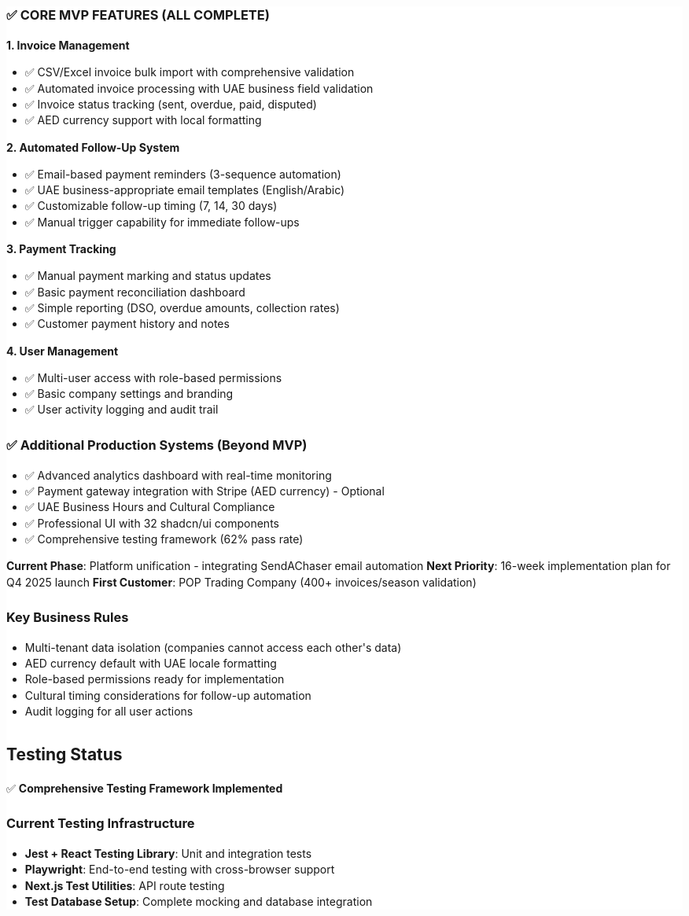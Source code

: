 ### ✅ CORE MVP FEATURES (ALL COMPLETE)

**1. Invoice Management**
- ✅ CSV/Excel invoice bulk import with comprehensive validation
- ✅ Automated invoice processing with UAE business field validation
- ✅ Invoice status tracking (sent, overdue, paid, disputed)
- ✅ AED currency support with local formatting

**2. Automated Follow-Up System**
- ✅ Email-based payment reminders (3-sequence automation)
- ✅ UAE business-appropriate email templates (English/Arabic)
- ✅ Customizable follow-up timing (7, 14, 30 days)
- ✅ Manual trigger capability for immediate follow-ups

**3. Payment Tracking**
- ✅ Manual payment marking and status updates
- ✅ Basic payment reconciliation dashboard
- ✅ Simple reporting (DSO, overdue amounts, collection rates)
- ✅ Customer payment history and notes

**4. User Management**
- ✅ Multi-user access with role-based permissions
- ✅ Basic company settings and branding
- ✅ User activity logging and audit trail

### ✅ Additional Production Systems (Beyond MVP)
- ✅ Advanced analytics dashboard with real-time monitoring
- ✅ Payment gateway integration with Stripe (AED currency) - Optional
- ✅ UAE Business Hours and Cultural Compliance
- ✅ Professional UI with 32 shadcn/ui components
- ✅ Comprehensive testing framework (62% pass rate)

**Current Phase**: Platform unification - integrating SendAChaser email automation
**Next Priority**: 16-week implementation plan for Q4 2025 launch
**First Customer**: POP Trading Company (400+ invoices/season validation)

### Key Business Rules
- Multi-tenant data isolation (companies cannot access each other's data)
- AED currency default with UAE locale formatting
- Role-based permissions ready for implementation
- Cultural timing considerations for follow-up automation
- Audit logging for all user actions

## Testing Status

✅ **Comprehensive Testing Framework Implemented**

### Current Testing Infrastructure
- **Jest + React Testing Library**: Unit and integration tests
- **Playwright**: End-to-end testing with cross-browser support
- **Next.js Test Utilities**: API route testing
- **Test Database Setup**: Complete mocking and database integration
